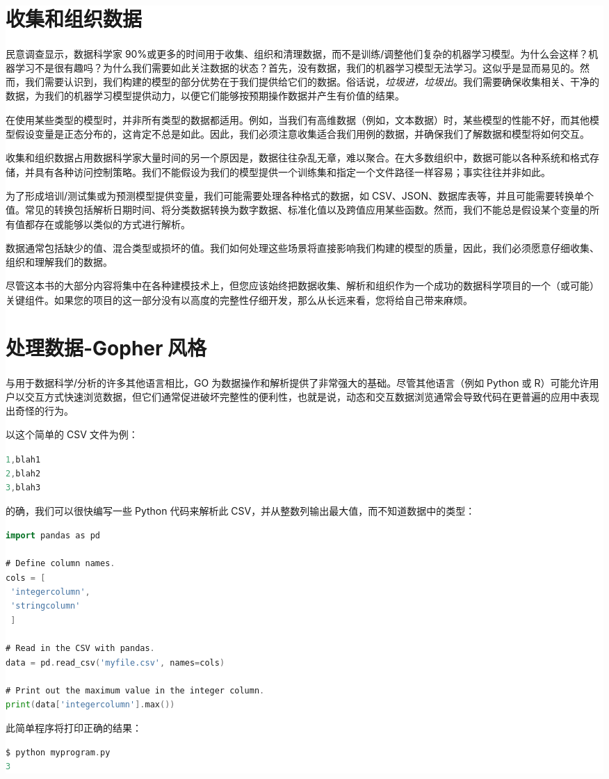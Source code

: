# 收集和组织数据

民意调查显示，数据科学家 90%或更多的时间用于收集、组织和清理数据，而不是训练/调整他们复杂的机器学习模型。为什么会这样？机器学习不是很有趣吗？为什么我们需要如此关注数据的状态？首先，没有数据，我们的机器学习模型无法学习。这似乎是显而易见的。然而，我们需要认识到，我们构建的模型的部分优势在于我们提供给它们的数据。俗话说，*垃圾进，垃圾出*。我们需要确保收集相关、干净的数据，为我们的机器学习模型提供动力，以便它们能够按预期操作数据并产生有价值的结果。

在使用某些类型的模型时，并非所有类型的数据都适用。例如，当我们有高维数据（例如，文本数据）时，某些模型的性能不好，而其他模型假设变量是正态分布的，这肯定不总是如此。因此，我们必须注意收集适合我们用例的数据，并确保我们了解数据和模型将如何交互。

收集和组织数据占用数据科学家大量时间的另一个原因是，数据往往杂乱无章，难以聚合。在大多数组织中，数据可能以各种系统和格式存储，并具有各种访问控制策略。我们不能假设为我们的模型提供一个训练集和指定一个文件路径一样容易；事实往往并非如此。

为了形成培训/测试集或为预测模型提供变量，我们可能需要处理各种格式的数据，如 CSV、JSON、数据库表等，并且可能需要转换单个值。常见的转换包括解析日期时间、将分类数据转换为数字数据、标准化值以及跨值应用某些函数。然而，我们不能总是假设某个变量的所有值都存在或能够以类似的方式进行解析。

数据通常包括缺少的值、混合类型或损坏的值。我们如何处理这些场景将直接影响我们构建的模型的质量，因此，我们必须愿意仔细收集、组织和理解我们的数据。

尽管这本书的大部分内容将集中在各种建模技术上，但您应该始终把数据收集、解析和组织作为一个成功的数据科学项目的一个（或可能）关键组件。如果您的项目的这一部分没有以高度的完整性仔细开发，那么从长远来看，您将给自己带来麻烦。

# 处理数据-Gopher 风格

与用于数据科学/分析的许多其他语言相比，GO 为数据操作和解析提供了非常强大的基础。尽管其他语言（例如 Python 或 R）可能允许用户以交互方式快速浏览数据，但它们通常促进破坏完整性的便利性，也就是说，动态和交互数据浏览通常会导致代码在更普遍的应用中表现出奇怪的行为。

以这个简单的 CSV 文件为例：

```go
1,blah1
2,blah2
3,blah3
```

的确，我们可以很快编写一些 Python 代码来解析此 CSV，并从整数列输出最大值，而不知道数据中的类型：

```go
import pandas as pd

# Define column names.
cols = [
 'integercolumn',
 'stringcolumn'
 ]

# Read in the CSV with pandas.
data = pd.read_csv('myfile.csv', names=cols)

# Print out the maximum value in the integer column.
print(data['integercolumn'].max())
```

此简单程序将打印正确的结果：

```go
$ python myprogram.py
3
```
